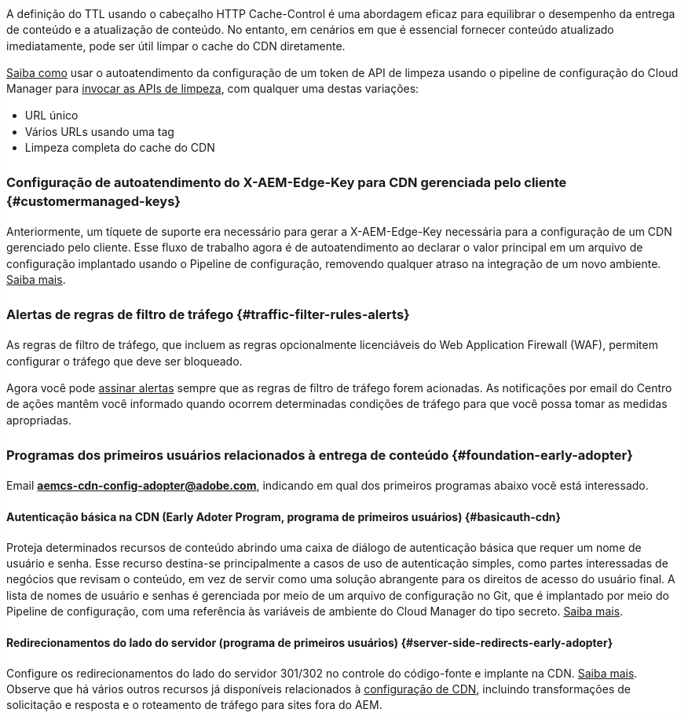 A definição do TTL usando o cabeçalho HTTP Cache-Control é uma abordagem eficaz para equilibrar o desempenho da entrega de conteúdo e a atualização de conteúdo. No entanto, em cenários em que é essencial fornecer conteúdo atualizado imediatamente, pode ser útil limpar o cache do CDN diretamente.

[Saiba como](/help/implementing/dispatcher/cdn-credentials-authentication.md#purge-API-token) usar o autoatendimento da configuração de um token de API de limpeza usando o pipeline de configuração do Cloud Manager para [invocar as APIs de limpeza](/help/implementing/dispatcher/cdn-cache-purge.md), com qualquer uma destas variações:

* URL único
* Vários URLs usando uma tag
* Limpeza completa do cache do CDN

### Configuração de autoatendimento do X-AEM-Edge-Key para CDN gerenciada pelo cliente {#customermanaged-keys}

Anteriormente, um tíquete de suporte era necessário para gerar a X-AEM-Edge-Key necessária para a configuração de um CDN gerenciado pelo cliente. Esse fluxo de trabalho agora é de autoatendimento ao declarar o valor principal em um arquivo de configuração implantado usando o Pipeline de configuração, removendo qualquer atraso na integração de um novo ambiente. [Saiba mais](/help/implementing/dispatcher/cdn-credentials-authentication.md#CDN-HTTP-value).

### Alertas de regras de filtro de tráfego {#traffic-filter-rules-alerts}

As regras de filtro de tráfego, que incluem as regras opcionalmente licenciáveis do Web Application Firewall (WAF), permitem configurar o tráfego que deve ser bloqueado.

Agora você pode [assinar alertas](/help/security/traffic-filter-rules-including-waf.md#traffic-filter-rules-alerts) sempre que as regras de filtro de tráfego forem acionadas. As notificações por email do Centro de ações mantêm você informado quando ocorrem determinadas condições de tráfego para que você possa tomar as medidas apropriadas.

### Programas dos primeiros usuários relacionados à entrega de conteúdo {#foundation-early-adopter}

Email **<aemcs-cdn-config-adopter@adobe.com>**, indicando em qual dos primeiros programas abaixo você está interessado.

#### Autenticação básica na CDN (Early Adoter Program, programa de primeiros usuários) {#basicauth-cdn}

Proteja determinados recursos de conteúdo abrindo uma caixa de diálogo de autenticação básica que requer um nome de usuário e senha. Esse recurso destina-se principalmente a casos de uso de autenticação simples, como partes interessadas de negócios que revisam o conteúdo, em vez de servir como uma solução abrangente para os direitos de acesso do usuário final. A lista de nomes de usuário e senhas é gerenciada por meio de um arquivo de configuração no Git, que é implantado por meio do Pipeline de configuração, com uma referência às variáveis de ambiente do Cloud Manager do tipo secreto. [Saiba mais](/help/implementing/dispatcher/cdn-credentials-authentication.md#basic-auth).

#### Redirecionamentos do lado do servidor (programa de primeiros usuários) {#server-side-redirects-early-adopter}

Configure os redirecionamentos do lado do servidor 301/302 no controle do código-fonte e implante na CDN. [Saiba mais](/help/implementing/dispatcher/cdn-configuring-traffic.md#server-side-redirectors). Observe que há vários outros recursos já disponíveis relacionados à [configuração de CDN](/help/implementing/dispatcher/cdn-configuring-traffic.md), incluindo transformações de solicitação e resposta e o roteamento de tráfego para sites fora do AEM.
